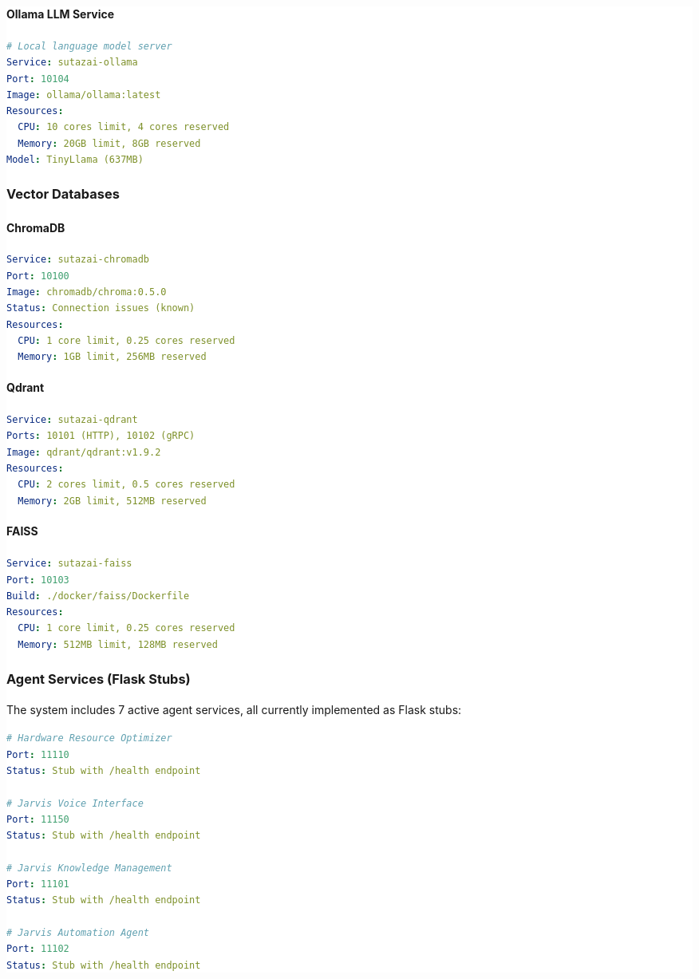 #### Ollama LLM Service
```yaml
# Local language model server
Service: sutazai-ollama
Port: 10104
Image: ollama/ollama:latest
Resources:
  CPU: 10 cores limit, 4 cores reserved
  Memory: 20GB limit, 8GB reserved
Model: TinyLlama (637MB)
```

### Vector Databases

#### ChromaDB
```yaml
Service: sutazai-chromadb
Port: 10100
Image: chromadb/chroma:0.5.0
Status: Connection issues (known)
Resources:
  CPU: 1 core limit, 0.25 cores reserved
  Memory: 1GB limit, 256MB reserved
```

#### Qdrant
```yaml
Service: sutazai-qdrant
Ports: 10101 (HTTP), 10102 (gRPC)
Image: qdrant/qdrant:v1.9.2
Resources:
  CPU: 2 cores limit, 0.5 cores reserved
  Memory: 2GB limit, 512MB reserved
```

#### FAISS
```yaml
Service: sutazai-faiss
Port: 10103
Build: ./docker/faiss/Dockerfile
Resources:
  CPU: 1 core limit, 0.25 cores reserved
  Memory: 512MB limit, 128MB reserved
```

### Agent Services (Flask Stubs)

The system includes 7 active agent services, all currently implemented as Flask stubs:

```yaml
# Hardware Resource Optimizer
Port: 11110
Status: Stub with /health endpoint

# Jarvis Voice Interface
Port: 11150
Status: Stub with /health endpoint

# Jarvis Knowledge Management
Port: 11101
Status: Stub with /health endpoint

# Jarvis Automation Agent
Port: 11102
Status: Stub with /health endpoint
```
